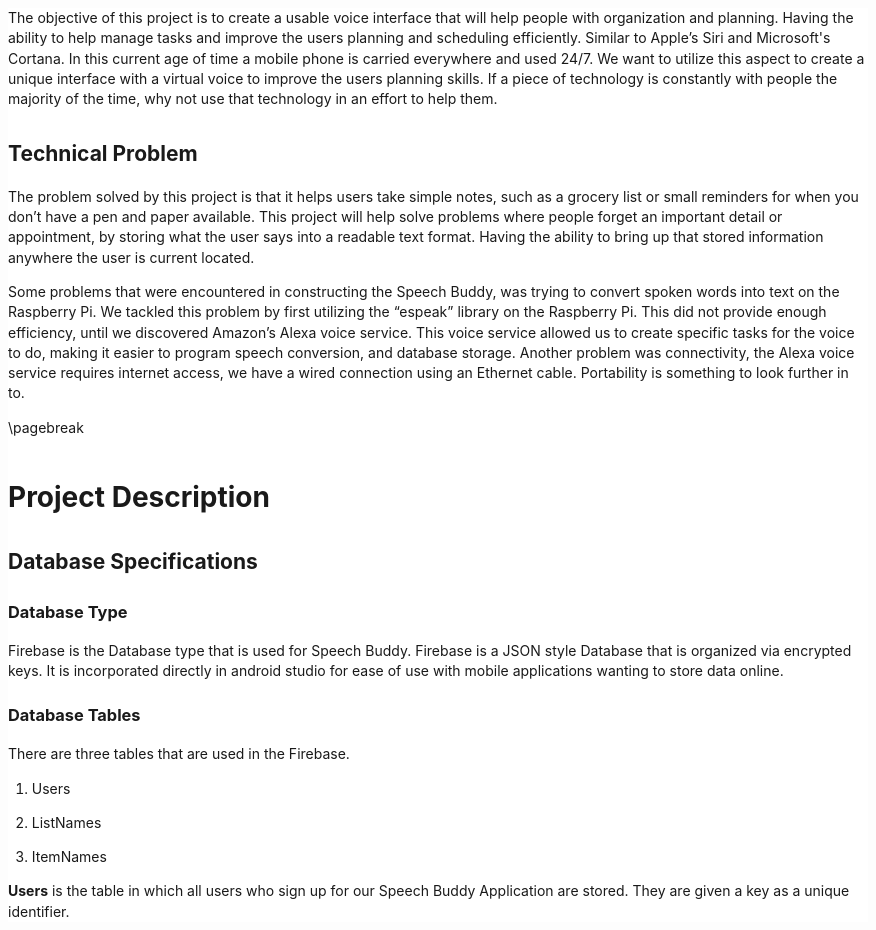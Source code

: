 The objective of this project is to create a usable voice interface that will
help people with organization and planning. Having the ability to help manage
tasks and improve the users planning and scheduling efficiently. Similar to
Apple’s Siri and Microsoft's Cortana. In this current age of time a mobile phone
is carried everywhere and used 24/7. We want to utilize this aspect to create a
unique interface with a virtual voice to improve the users planning skills. If a
piece of technology is constantly with people the majority of the time, why not
use that technology in an effort to help them.

Technical Problem
-----------------

The problem solved by this project is that it helps users take simple notes,
such as a grocery list or small reminders for when you don’t have a pen and
paper available. This project will help solve problems where people forget an
important detail or appointment, by storing what the user says into a readable
text format. Having the ability to bring up that stored information anywhere the
user is current located.

Some problems that were encountered in constructing the Speech Buddy, was trying
to convert spoken words into text on the Raspberry Pi. We tackled this problem
by first utilizing the “espeak” library on the Raspberry Pi. This did not
provide enough efficiency, until we discovered Amazon’s Alexa voice service.
This voice service allowed us to create specific tasks for the voice to do,
making it easier to program speech conversion, and database storage. Another
problem was connectivity, the Alexa voice service requires internet access, we
have a wired connection using an Ethernet cable. Portability is something to
look further in to.

\pagebreak

Project Description
===================

Database Specifications
-----------------------

### Database Type

Firebase is the Database type that is used for Speech Buddy. Firebase is a JSON
style Database that is organized via encrypted keys. It is incorporated directly
in android studio for ease of use with mobile applications wanting to store data
online.

### Database Tables

There are three tables that are used in the Firebase.

1.  Users

2.  ListNames

3.  ItemNames

**Users** is the table in which all users who sign up for our Speech Buddy
Application are stored. They are given a key as a unique identifier.
